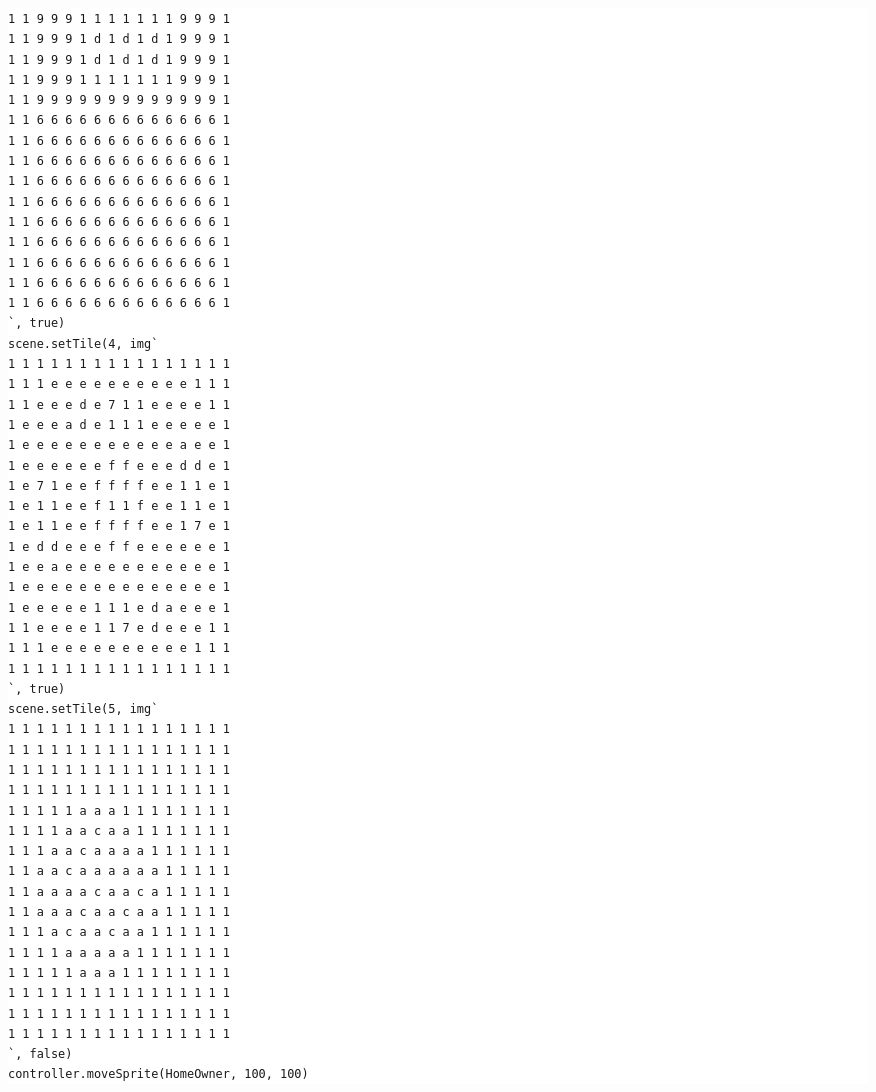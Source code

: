 ```blocks
1 1 9 9 9 1 1 1 1 1 1 1 9 9 9 1
1 1 9 9 9 1 d 1 d 1 d 1 9 9 9 1
1 1 9 9 9 1 d 1 d 1 d 1 9 9 9 1
1 1 9 9 9 1 1 1 1 1 1 1 9 9 9 1
1 1 9 9 9 9 9 9 9 9 9 9 9 9 9 1
1 1 6 6 6 6 6 6 6 6 6 6 6 6 6 1
1 1 6 6 6 6 6 6 6 6 6 6 6 6 6 1
1 1 6 6 6 6 6 6 6 6 6 6 6 6 6 1
1 1 6 6 6 6 6 6 6 6 6 6 6 6 6 1
1 1 6 6 6 6 6 6 6 6 6 6 6 6 6 1
1 1 6 6 6 6 6 6 6 6 6 6 6 6 6 1
1 1 6 6 6 6 6 6 6 6 6 6 6 6 6 1
1 1 6 6 6 6 6 6 6 6 6 6 6 6 6 1
1 1 6 6 6 6 6 6 6 6 6 6 6 6 6 1
1 1 6 6 6 6 6 6 6 6 6 6 6 6 6 1
`, true)
scene.setTile(4, img`
1 1 1 1 1 1 1 1 1 1 1 1 1 1 1 1
1 1 1 e e e e e e e e e e 1 1 1
1 1 e e e d e 7 1 1 e e e e 1 1
1 e e e a d e 1 1 1 e e e e e 1
1 e e e e e e e e e e e a e e 1
1 e e e e e e f f e e e d d e 1
1 e 7 1 e e f f f f e e 1 1 e 1
1 e 1 1 e e f 1 1 f e e 1 1 e 1
1 e 1 1 e e f f f f e e 1 7 e 1
1 e d d e e e f f e e e e e e 1
1 e e a e e e e e e e e e e e 1
1 e e e e e e e e e e e e e e 1
1 e e e e e 1 1 1 e d a e e e 1
1 1 e e e e 1 1 7 e d e e e 1 1
1 1 1 e e e e e e e e e e 1 1 1
1 1 1 1 1 1 1 1 1 1 1 1 1 1 1 1
`, true)
scene.setTile(5, img`
1 1 1 1 1 1 1 1 1 1 1 1 1 1 1 1
1 1 1 1 1 1 1 1 1 1 1 1 1 1 1 1
1 1 1 1 1 1 1 1 1 1 1 1 1 1 1 1
1 1 1 1 1 1 1 1 1 1 1 1 1 1 1 1
1 1 1 1 1 a a a 1 1 1 1 1 1 1 1
1 1 1 1 a a c a a 1 1 1 1 1 1 1
1 1 1 a a c a a a a 1 1 1 1 1 1
1 1 a a c a a a a a a 1 1 1 1 1
1 1 a a a a c a a c a 1 1 1 1 1
1 1 a a a c a a c a a 1 1 1 1 1
1 1 1 a c a a c a a 1 1 1 1 1 1
1 1 1 1 a a a a a 1 1 1 1 1 1 1
1 1 1 1 1 a a a 1 1 1 1 1 1 1 1
1 1 1 1 1 1 1 1 1 1 1 1 1 1 1 1
1 1 1 1 1 1 1 1 1 1 1 1 1 1 1 1
1 1 1 1 1 1 1 1 1 1 1 1 1 1 1 1
`, false)
controller.moveSprite(HomeOwner, 100, 100)
```
